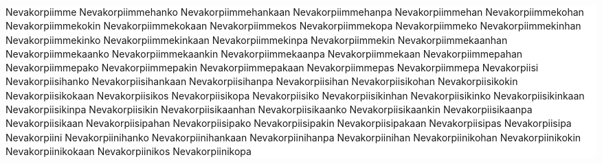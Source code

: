 Nevakorpiimme
Nevakorpiimmehanko
Nevakorpiimmehankaan
Nevakorpiimmehanpa
Nevakorpiimmehan
Nevakorpiimmekohan
Nevakorpiimmekokin
Nevakorpiimmekokaan
Nevakorpiimmekos
Nevakorpiimmekopa
Nevakorpiimmeko
Nevakorpiimmekinhan
Nevakorpiimmekinko
Nevakorpiimmekinkaan
Nevakorpiimmekinpa
Nevakorpiimmekin
Nevakorpiimmekaanhan
Nevakorpiimmekaanko
Nevakorpiimmekaankin
Nevakorpiimmekaanpa
Nevakorpiimmekaan
Nevakorpiimmepahan
Nevakorpiimmepako
Nevakorpiimmepakin
Nevakorpiimmepakaan
Nevakorpiimmepas
Nevakorpiimmepa
Nevakorpiisi
Nevakorpiisihanko
Nevakorpiisihankaan
Nevakorpiisihanpa
Nevakorpiisihan
Nevakorpiisikohan
Nevakorpiisikokin
Nevakorpiisikokaan
Nevakorpiisikos
Nevakorpiisikopa
Nevakorpiisiko
Nevakorpiisikinhan
Nevakorpiisikinko
Nevakorpiisikinkaan
Nevakorpiisikinpa
Nevakorpiisikin
Nevakorpiisikaanhan
Nevakorpiisikaanko
Nevakorpiisikaankin
Nevakorpiisikaanpa
Nevakorpiisikaan
Nevakorpiisipahan
Nevakorpiisipako
Nevakorpiisipakin
Nevakorpiisipakaan
Nevakorpiisipas
Nevakorpiisipa
Nevakorpiini
Nevakorpiinihanko
Nevakorpiinihankaan
Nevakorpiinihanpa
Nevakorpiinihan
Nevakorpiinikohan
Nevakorpiinikokin
Nevakorpiinikokaan
Nevakorpiinikos
Nevakorpiinikopa